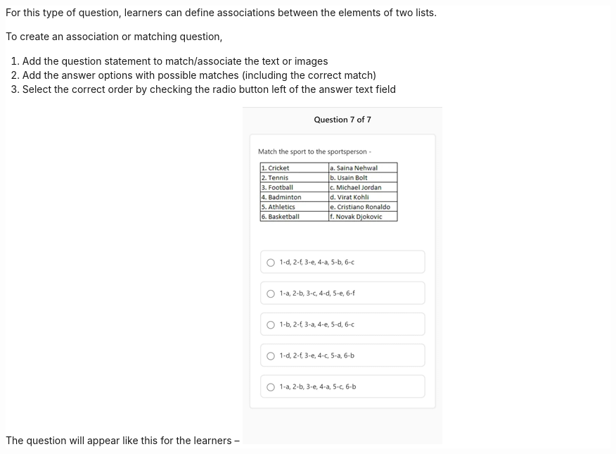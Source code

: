 For this type of question, learners can define associations between the elements of two lists. 

To create an association or matching question, 
1.	Add the question statement to match/associate the text or images
2.	Add the answer options with possible matches (including the correct match) 
3.	Select the correct order by checking the radio button left of the answer text field  

The question will appear like this for the learners –
![image.png](../../../media/image%28243%29.png)
